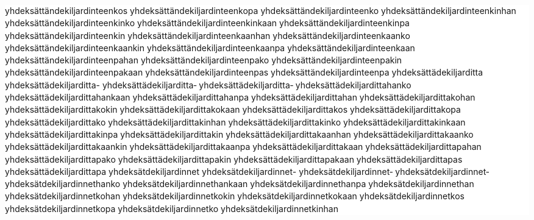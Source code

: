 yhdeksättändekiljardinteenkos
yhdeksättändekiljardinteenkopa
yhdeksättändekiljardinteenko
yhdeksättändekiljardinteenkinhan
yhdeksättändekiljardinteenkinko
yhdeksättändekiljardinteenkinkaan
yhdeksättändekiljardinteenkinpa
yhdeksättändekiljardinteenkin
yhdeksättändekiljardinteenkaanhan
yhdeksättändekiljardinteenkaanko
yhdeksättändekiljardinteenkaankin
yhdeksättändekiljardinteenkaanpa
yhdeksättändekiljardinteenkaan
yhdeksättändekiljardinteenpahan
yhdeksättändekiljardinteenpako
yhdeksättändekiljardinteenpakin
yhdeksättändekiljardinteenpakaan
yhdeksättändekiljardinteenpas
yhdeksättändekiljardinteenpa
yhdeksättädekiljarditta
yhdeksättädekiljarditta-
yhdeksättädekiljarditta‐
yhdeksättädekiljarditta‑
yhdeksättädekiljardittahanko
yhdeksättädekiljardittahankaan
yhdeksättädekiljardittahanpa
yhdeksättädekiljardittahan
yhdeksättädekiljardittakohan
yhdeksättädekiljardittakokin
yhdeksättädekiljardittakokaan
yhdeksättädekiljardittakos
yhdeksättädekiljardittakopa
yhdeksättädekiljardittako
yhdeksättädekiljardittakinhan
yhdeksättädekiljardittakinko
yhdeksättädekiljardittakinkaan
yhdeksättädekiljardittakinpa
yhdeksättädekiljardittakin
yhdeksättädekiljardittakaanhan
yhdeksättädekiljardittakaanko
yhdeksättädekiljardittakaankin
yhdeksättädekiljardittakaanpa
yhdeksättädekiljardittakaan
yhdeksättädekiljardittapahan
yhdeksättädekiljardittapako
yhdeksättädekiljardittapakin
yhdeksättädekiljardittapakaan
yhdeksättädekiljardittapas
yhdeksättädekiljardittapa
yhdeksätdekiljardinnet
yhdeksätdekiljardinnet-
yhdeksätdekiljardinnet‐
yhdeksätdekiljardinnet‑
yhdeksätdekiljardinnethanko
yhdeksätdekiljardinnethankaan
yhdeksätdekiljardinnethanpa
yhdeksätdekiljardinnethan
yhdeksätdekiljardinnetkohan
yhdeksätdekiljardinnetkokin
yhdeksätdekiljardinnetkokaan
yhdeksätdekiljardinnetkos
yhdeksätdekiljardinnetkopa
yhdeksätdekiljardinnetko
yhdeksätdekiljardinnetkinhan